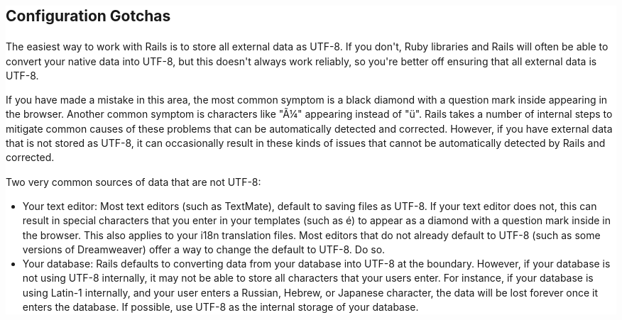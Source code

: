 Configuration Gotchas
---------------------

The easiest way to work with Rails is to store all external data as UTF-8. If
you don't, Ruby libraries and Rails will often be able to convert your native
data into UTF-8, but this doesn't always work reliably, so you're better off
ensuring that all external data is UTF-8.

If you have made a mistake in this area, the most common symptom is a black
diamond with a question mark inside appearing in the browser. Another common
symptom is characters like "Ã¼" appearing instead of "ü". Rails takes a number
of internal steps to mitigate common causes of these problems that can be
automatically detected and corrected. However, if you have external data that is
not stored as UTF-8, it can occasionally result in these kinds of issues that
cannot be automatically detected by Rails and corrected.

Two very common sources of data that are not UTF-8:

* Your text editor: Most text editors (such as TextMate), default to saving
  files as UTF-8. If your text editor does not, this can result in special
  characters that you enter in your templates (such as é) to appear as a diamond
  with a question mark inside in the browser. This also applies to your i18n
  translation files. Most editors that do not already default to UTF-8 (such as
  some versions of Dreamweaver) offer a way to change the default to UTF-8. Do
  so.
* Your database: Rails defaults to converting data from your database into UTF-8
  at the boundary. However, if your database is not using UTF-8 internally, it
  may not be able to store all characters that your users enter. For instance,
  if your database is using Latin-1 internally, and your user enters a Russian,
  Hebrew, or Japanese character, the data will be lost forever once it enters
  the database. If possible, use UTF-8 as the internal storage of your database.
